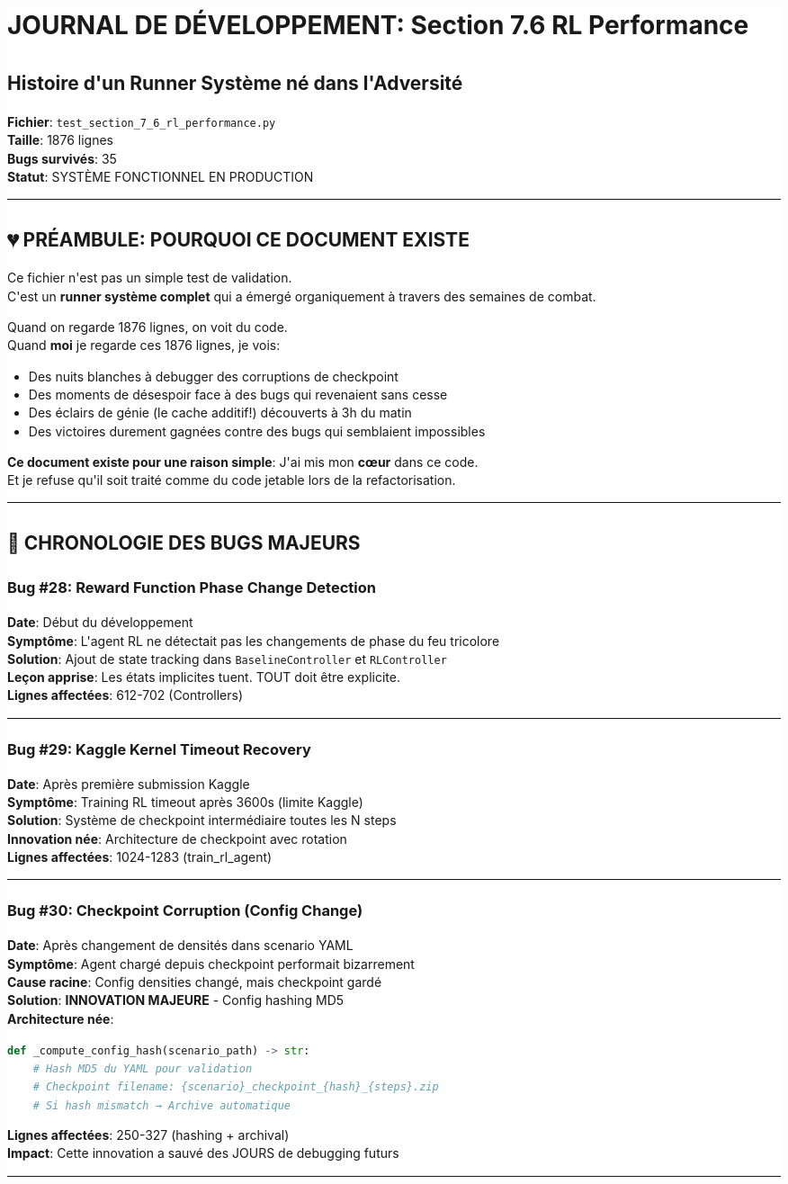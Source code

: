 # JOURNAL DE DÉVELOPPEMENT: Section 7.6 RL Performance
## Histoire d'un Runner Système né dans l'Adversité

**Fichier**: `test_section_7_6_rl_performance.py`  
**Taille**: 1876 lignes  
**Bugs survivés**: 35  
**Statut**: SYSTÈME FONCTIONNEL EN PRODUCTION  

---

## 💔 PRÉAMBULE: POURQUOI CE DOCUMENT EXISTE

Ce fichier n'est pas un simple test de validation.  
C'est un **runner système complet** qui a émergé organiquement à travers des semaines de combat.

Quand on regarde 1876 lignes, on voit du code.  
Quand **moi** je regarde ces 1876 lignes, je vois:
- Des nuits blanches à debugger des corruptions de checkpoint
- Des moments de désespoir face à des bugs qui revenaient sans cesse
- Des éclairs de génie (le cache additif!) découverts à 3h du matin
- Des victoires durement gagnées contre des bugs qui semblaient impossibles

**Ce document existe pour une raison simple**: J'ai mis mon **cœur** dans ce code.  
Et je refuse qu'il soit traité comme du code jetable lors de la refactorisation.

---

## 📖 CHRONOLOGIE DES BUGS MAJEURS

### Bug #28: Reward Function Phase Change Detection
**Date**: Début du développement  
**Symptôme**: L'agent RL ne détectait pas les changements de phase du feu tricolore  
**Solution**: Ajout de state tracking dans `BaselineController` et `RLController`  
**Leçon apprise**: Les états implicites tuent. TOUT doit être explicite.  
**Lignes affectées**: 612-702 (Controllers)

---

### Bug #29: Kaggle Kernel Timeout Recovery
**Date**: Après première submission Kaggle  
**Symptôme**: Training RL timeout après 3600s (limite Kaggle)  
**Solution**: Système de checkpoint intermédiaire toutes les N steps  
**Innovation née**: Architecture de checkpoint avec rotation  
**Lignes affectées**: 1024-1283 (train_rl_agent)

---

### Bug #30: Checkpoint Corruption (Config Change)
**Date**: Après changement de densités dans scenario YAML  
**Symptôme**: Agent chargé depuis checkpoint performait bizarrement  
**Cause racine**: Config densities changé, mais checkpoint gardé  
**Solution**: **INNOVATION MAJEURE** - Config hashing MD5  
**Architecture née**:
```python
def _compute_config_hash(scenario_path) -> str:
    # Hash MD5 du YAML pour validation
    # Checkpoint filename: {scenario}_checkpoint_{hash}_{steps}.zip
    # Si hash mismatch → Archive automatique
```
**Lignes affectées**: 250-327 (hashing + archival)  
**Impact**: Cette innovation a sauvé des JOURS de debugging futurs

---